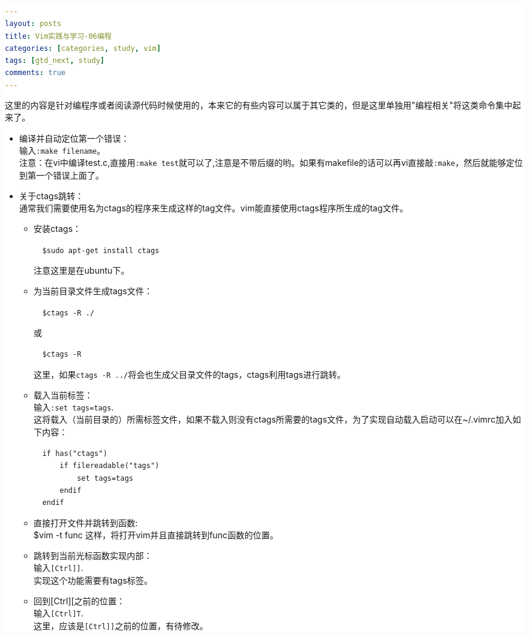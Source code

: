 ```yaml
---
layout: posts
title: Vim实践与学习-06编程
categories: [categories, study, vim]
tags: [gtd_next, study]
comments: true
---
```


这里的内容是针对编程序或者阅读源代码时候使用的，本来它的有些内容可以属于其它类的，但是这里单独用"编程相关"将这类命令集中起来了。


* 编译并自动定位第一个错误：  
输入`:make filename`。  
注意：在vi中编译test.c,直接用`:make test`就可以了,注意是不带后缀的哟。如果有makefile的话可以再vi直接敲`:make`，然后就能够定位到第一个错误上面了。

* 关于ctags跳转：  
    通常我们需要使用名为ctags的程序来生成这样的tag文件。vim能直接使用ctags程序所生成的tag文件。  

    + 安装ctags：  
            
            $sudo apt-get install ctags
        注意这里是在ubuntu下。


    + 为当前目录文件生成tags文件：  

            $ctags -R ./
        或  

            $ctags -R
        这里，如果`ctags -R ../`将会也生成父目录文件的tags，ctags利用tags进行跳转。


    + 载入当前标签：  
        输入`:set tags=tags`.    
        这将载入（当前目录的）所需标签文件，如果不载入则没有ctags所需要的tags文件，为了实现自动载入启动可以在~/.vimrc加入如下内容：  

            if has("ctags")
                if filereadable("tags")
                    set tags=tags
                endif
            endif

    + 直接打开文件并跳转到函数:  
            $vim -t func
        这样，将打开vim并且直接跳转到func函数的位置。


    + 跳转到当前光标函数实现内部：  
        输入`[Ctrl]]`.    
        实现这个功能需要有tags标签。


    + 回到[Ctrl][之前的位置：  
        输入`[Ctrl]T`.      
        这里，应该是`[Ctrl]]`之前的位置，有待修改。
